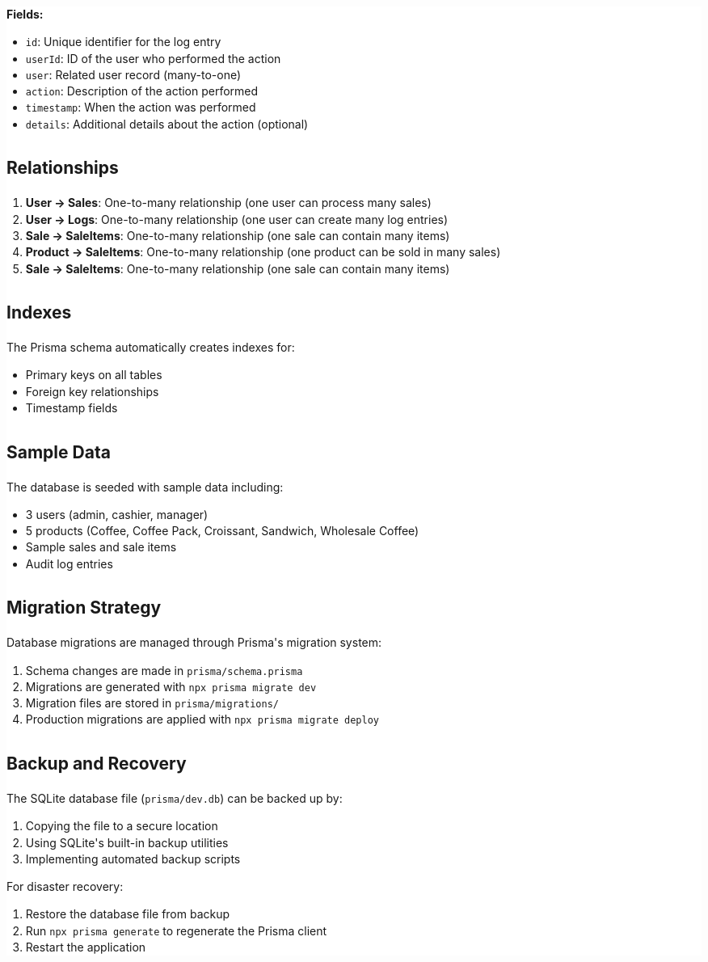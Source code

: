 **Fields:**
- `id`: Unique identifier for the log entry
- `userId`: ID of the user who performed the action
- `user`: Related user record (many-to-one)
- `action`: Description of the action performed
- `timestamp`: When the action was performed
- `details`: Additional details about the action (optional)

## Relationships

1. **User → Sales**: One-to-many relationship (one user can process many sales)
2. **User → Logs**: One-to-many relationship (one user can create many log entries)
3. **Sale → SaleItems**: One-to-many relationship (one sale can contain many items)
4. **Product → SaleItems**: One-to-many relationship (one product can be sold in many sales)
5. **Sale → SaleItems**: One-to-many relationship (one sale can contain many items)

## Indexes

The Prisma schema automatically creates indexes for:
- Primary keys on all tables
- Foreign key relationships
- Timestamp fields

## Sample Data

The database is seeded with sample data including:
- 3 users (admin, cashier, manager)
- 5 products (Coffee, Coffee Pack, Croissant, Sandwich, Wholesale Coffee)
- Sample sales and sale items
- Audit log entries

## Migration Strategy

Database migrations are managed through Prisma's migration system:
1. Schema changes are made in `prisma/schema.prisma`
2. Migrations are generated with `npx prisma migrate dev`
3. Migration files are stored in `prisma/migrations/`
4. Production migrations are applied with `npx prisma migrate deploy`

## Backup and Recovery

The SQLite database file (`prisma/dev.db`) can be backed up by:
1. Copying the file to a secure location
2. Using SQLite's built-in backup utilities
3. Implementing automated backup scripts

For disaster recovery:
1. Restore the database file from backup
2. Run `npx prisma generate` to regenerate the Prisma client
3. Restart the application